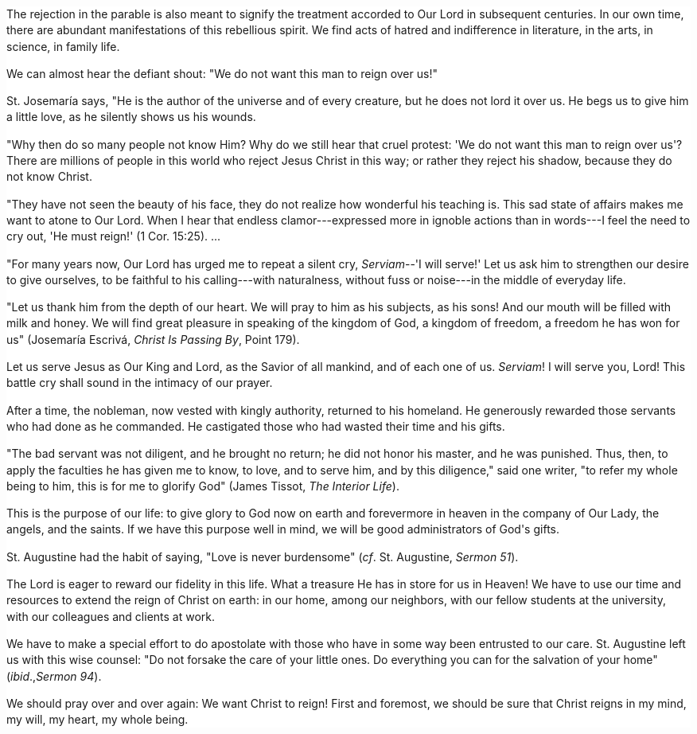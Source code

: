The rejection in the parable is also meant to signify the treatment accorded to Our Lord in subsequent centuries. In our own time, there are abundant manifestations of this rebellious spirit. We find acts of hatred and indifference in literature, in the arts, in science, in family life.

We can almost hear the defiant shout: "We do not want this man to reign over us!"

St. Josemaría says, "He is the author of the universe and of every creature, but he does not lord it over us. He begs us to give him a little love, as he silently shows us his wounds.

"Why then do so many people not know Him? Why do we still hear that cruel protest: 'We do not want this man to reign over us'? There are millions of people in this world who reject Jesus Christ in this way; or rather they reject his shadow, because they do not know Christ.

"They have not seen the beauty of his face, they do not realize how wonderful his teaching is. This sad state of affairs makes me want to atone to Our Lord. When I hear that endless clamor---expressed more in ignoble actions than in words---I feel the need to cry out, 'He must reign!' (1 Cor. 15:25). ...

"For many years now, Our Lord has urged me to repeat a silent cry, *Serviam*--'I will serve!' Let us ask him to strengthen our desire to give ourselves, to be faithful to his calling---with naturalness, without fuss or noise---in the middle of everyday life.

"Let us thank him from the depth of our heart. We will pray to him as his subjects, as his sons! And our mouth will be filled with milk and honey. We will find great pleasure in speaking of the kingdom of God, a kingdom of freedom, a freedom he has won for us" (Josemaría Escrivá, *Christ Is Passing By*, Point 179).

Let us serve Jesus as Our King and Lord, as the Savior of all mankind, and of each one of us. *Serviam*! I will serve you, Lord! This battle cry shall sound in the intimacy of our prayer.

After a time, the nobleman, now vested with kingly authority, returned to his homeland. He generously rewarded those servants who had done as he commanded. He castigated those who had wasted their time and his gifts.

"The bad servant was not diligent, and he brought no return; he did not honor his master, and he was punished. Thus, then, to apply the faculties he has given me to know, to love, and to serve him, and by this diligence," said one writer, "to refer my whole being to him, this is for me to glorify God" (James Tissot, *The Interior Life*).

This is the purpose of our life: to give glory to God now on earth and forevermore in heaven in the company of Our Lady, the angels, and the saints. If we have this purpose well in mind, we will be good administrators of God\'s gifts.

St. Augustine had the habit of saying, "Love is never burdensome" (*cf*. St. Augustine, *Sermon 51*).

The Lord is eager to reward our fidelity in this life. What a treasure He has in store for us in Heaven! We have to use our time and resources to extend the reign of Christ on earth: in our home, among our neighbors, with our fellow students at the university, with our colleagues and clients at work.

We have to make a special effort to do apostolate with those who have in some way been entrusted to our care. St. Augustine left us with this wise counsel: "Do not forsake the care of your little ones. Do everything you can for the salvation of your home" (*ibid*.,*Sermon 94*).

We should pray over and over again: We want Christ to reign! First and foremost, we should be sure that Christ reigns in my mind, my will, my heart, my whole being.
